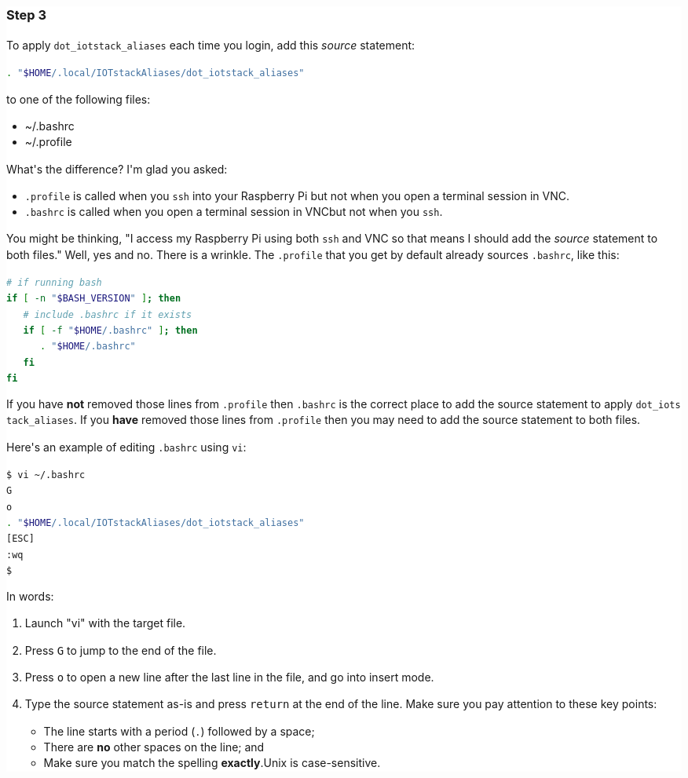 ### Step 3

To apply `dot_iotstack_aliases` each time you login, add this *source* statement:

```bash
. "$HOME/.local/IOTstackAliases/dot_iotstack_aliases"
```

to one of the following files:

* ~/.bashrc
* ~/.profile

What's the difference? I'm glad you asked:

* `.profile` is called when you `ssh` into your Raspberry Pi but not when you open a terminal session in VNC.
* `.bashrc` is called when you open a terminal session in VNCbut not when you `ssh`.

You might be thinking, "I access my Raspberry Pi using both `ssh` and VNC so that means I should add the *source* statement to both files." Well, yes and no. There is a wrinkle. The `.profile` that you get by default already sources `.bashrc`, like this:

```bash
# if running bash
if [ -n "$BASH_VERSION" ]; then
   # include .bashrc if it exists
   if [ -f "$HOME/.bashrc" ]; then
      . "$HOME/.bashrc"
   fi
fi
```

If you have **not** removed those lines from `.profile` then `.bashrc` is the correct place to add the source statement to apply `dot_iotstack_aliases`. If you **have** removed those lines from `.profile` then you may need to add the source statement to both files.

Here's an example of editing `.bashrc` using `vi`:

```bash
$ vi ~/.bashrc
G
o
. "$HOME/.local/IOTstackAliases/dot_iotstack_aliases"
[ESC]
:wq
$
```

In words:

1. Launch "vi" with the target file.
2. Press <kbd>G</kbd> to jump to the end of the file.
3. Press <kbd>o</kbd> to open a new line after the last line in the file, and go into insert mode.
4. Type the source statement as-is and press <kbd>return</kbd> at the end of the line. Make sure you pay attention to these key points:

	- The line starts with a period (`.`) followed by a space;
	- There are **no** other spaces on the line; and
	- Make sure you match the spelling **exactly**.Unix is case-sensitive.

